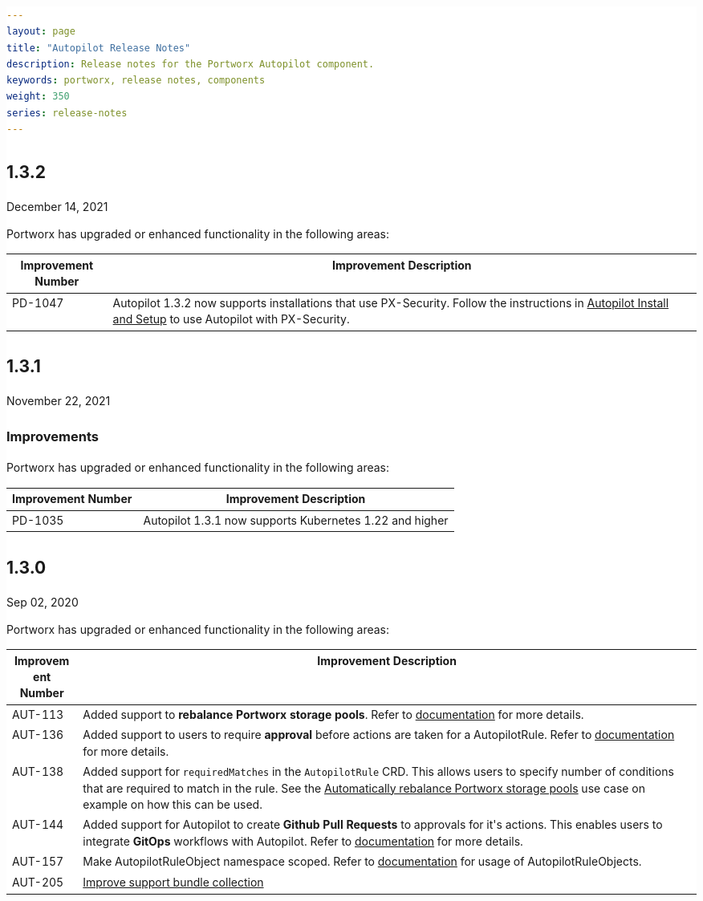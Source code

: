 ```yaml
---
layout: page
title: "Autopilot Release Notes"
description: Release notes for the Portworx Autopilot component.
keywords: portworx, release notes, components
weight: 350
series: release-notes
---
```


## 1.3.2

December 14, 2021

Portworx has upgraded or enhanced functionality in the following areas:

|**Improvement Number**|**Improvement Description**|
|----|----|
| PD-1047 | Autopilot 1.3.2 now supports installations that use PX-Security. Follow the instructions in [Autopilot Install and Setup](/portworx-install-with-kubernetes/autopilot/how-to-use/install-autopilot/#autopilot-with-px-security) to use Autopilot with PX-Security. |

## 1.3.1

November 22, 2021

### Improvements

Portworx has upgraded or enhanced functionality in the following areas:

|**Improvement Number**|**Improvement Description**|
|----|----|
| PD-1035 | Autopilot 1.3.1 now supports Kubernetes 1.22 and higher |

## 1.3.0

Sep 02, 2020

Portworx has upgraded or enhanced functionality in the following areas:

|**Improvement Number**|**Improvement Description**|
|----|----|
|AUT-113|Added support to **rebalance Portworx storage pools**. Refer to [documentation](/portworx-install-with-kubernetes/autopilot/use-cases/rebalance-pool/) for more details.|
|AUT-136|Added support to users to require **approval** before actions are taken for a AutopilotRule. Refer to [documentation](/portworx-install-with-kubernetes/autopilot/how-to-use/approvals/) for more details.|
|AUT-138|Added support for `requiredMatches` in the `AutopilotRule` CRD. This allows users to specify number of conditions that are required to match in the rule. See the [Automatically rebalance Portworx storage pools](/portworx-install-with-kubernetes/autopilot/use-cases/rebalance-pool/) use case on example on how this can be used.|
|AUT-144|Added support for Autopilot to create **Github Pull Requests** to approvals for it's actions. This enables users to integrate **GitOps** workflows with Autopilot. Refer to [documentation](/portworx-install-with-kubernetes/autopilot/how-to-use/approvals/walkthrough-github/) for more details.|
|AUT-157|Make AutopilotRuleObject namespace scoped. Refer to [documentation](/portworx-install-with-kubernetes/autopilot/how-to-use/operate-and-troubleshoot/#get-recent-statuses-using-autopilotruleobjects) for usage of AutopilotRuleObjects.|
|AUT-205|[Improve support bundle collection](/portworx-install-with-kubernetes/autopilot/how-to-use/operate-and-troubleshoot/#collecting-a-support-bundle)|
